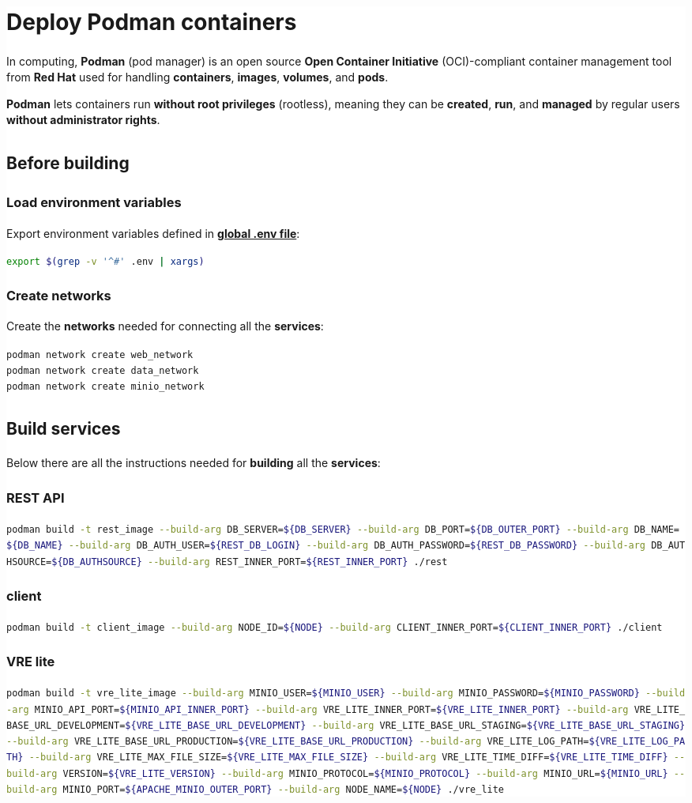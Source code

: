 # Deploy Podman containers

In computing, **Podman** (pod manager) is an open source **Open Container Initiative** (OCI)-compliant container management tool from **Red Hat** used for handling **containers**, **images**, **volumes**, and **pods**.

**Podman** lets containers run **without root privileges** (rootless), meaning they can be **created**, **run**, and **managed** by regular users **without administrator rights**.

## Before building

### Load environment variables

Export environment variables defined in [**global .env file**](config.md#env-file):

```sh
export $(grep -v '^#' .env | xargs)
```

### Create networks

Create the **networks** needed for connecting all the **services**:

```sh
podman network create web_network
podman network create data_network
podman network create minio_network
```

## Build services

Below there are all the instructions needed for **building** all the **services**:

### REST API

```sh
podman build -t rest_image --build-arg DB_SERVER=${DB_SERVER} --build-arg DB_PORT=${DB_OUTER_PORT} --build-arg DB_NAME=${DB_NAME} --build-arg DB_AUTH_USER=${REST_DB_LOGIN} --build-arg DB_AUTH_PASSWORD=${REST_DB_PASSWORD} --build-arg DB_AUTHSOURCE=${DB_AUTHSOURCE} --build-arg REST_INNER_PORT=${REST_INNER_PORT} ./rest
```

### client

```sh
podman build -t client_image --build-arg NODE_ID=${NODE} --build-arg CLIENT_INNER_PORT=${CLIENT_INNER_PORT} ./client
```

### VRE lite

```sh
podman build -t vre_lite_image --build-arg MINIO_USER=${MINIO_USER} --build-arg MINIO_PASSWORD=${MINIO_PASSWORD} --build-arg MINIO_API_PORT=${MINIO_API_INNER_PORT} --build-arg VRE_LITE_INNER_PORT=${VRE_LITE_INNER_PORT} --build-arg VRE_LITE_BASE_URL_DEVELOPMENT=${VRE_LITE_BASE_URL_DEVELOPMENT} --build-arg VRE_LITE_BASE_URL_STAGING=${VRE_LITE_BASE_URL_STAGING} --build-arg VRE_LITE_BASE_URL_PRODUCTION=${VRE_LITE_BASE_URL_PRODUCTION} --build-arg VRE_LITE_LOG_PATH=${VRE_LITE_LOG_PATH} --build-arg VRE_LITE_MAX_FILE_SIZE=${VRE_LITE_MAX_FILE_SIZE} --build-arg VRE_LITE_TIME_DIFF=${VRE_LITE_TIME_DIFF} --build-arg VERSION=${VRE_LITE_VERSION} --build-arg MINIO_PROTOCOL=${MINIO_PROTOCOL} --build-arg MINIO_URL=${MINIO_URL} --build-arg MINIO_PORT=${APACHE_MINIO_OUTER_PORT} --build-arg NODE_NAME=${NODE} ./vre_lite
```
